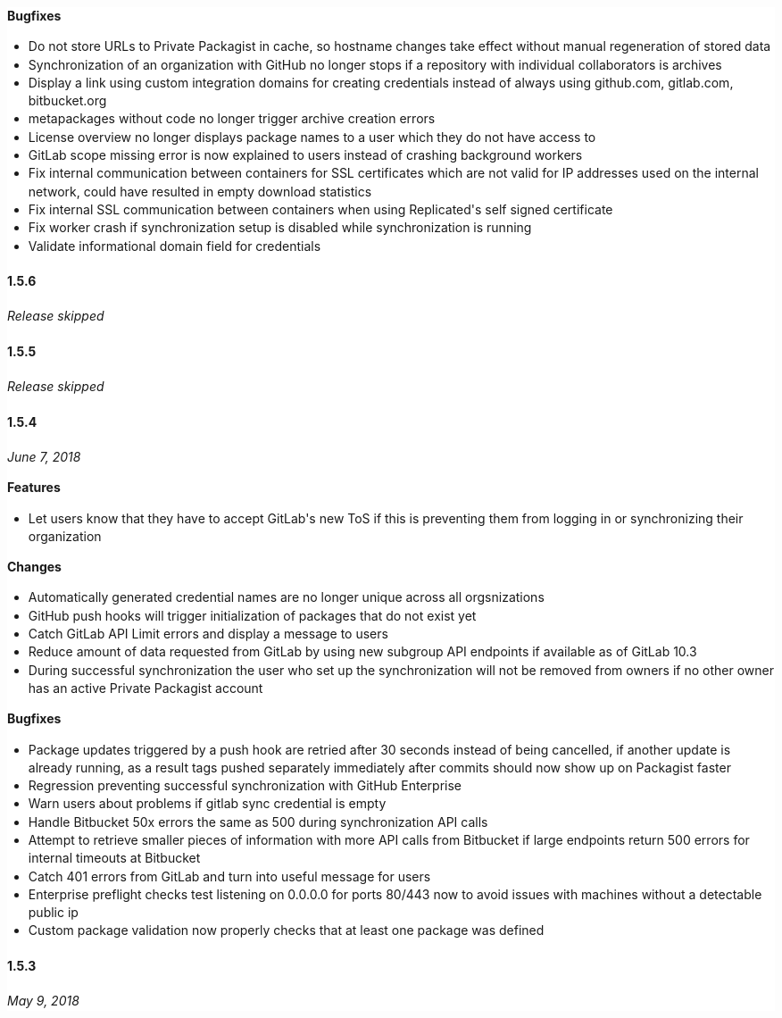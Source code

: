 **Bugfixes**
- Do not store URLs to Private Packagist in cache, so hostname changes take effect without manual regeneration of stored data
- Synchronization of an organization with GitHub no longer stops if a repository with individual collaborators is archives
- Display a link using custom integration domains for creating credentials instead of always using github.com, gitlab.com, bitbucket.org
- metapackages without code no longer trigger archive creation errors
- License overview no longer displays package names to a user which they do not have access to
- GitLab scope missing error is now explained to users instead of crashing background workers
- Fix internal communication between containers for SSL certificates which are not valid for IP addresses used on the internal network, could have resulted in empty download statistics
- Fix internal SSL communication between containers when using Replicated's self signed certificate
- Fix worker crash if synchronization setup is disabled while synchronization is running
- Validate informational domain field for credentials

#### 1.5.6
*Release skipped*

#### 1.5.5
*Release skipped*

#### 1.5.4
*June 7, 2018*

**Features**
- Let users know that they have to accept GitLab's new ToS if this is preventing them from logging in or synchronizing their organization

**Changes**
- Automatically generated credential names are no longer unique across all orgsnizations
- GitHub push hooks will trigger initialization of packages that do not exist yet
- Catch GitLab API Limit errors and display a message to users
- Reduce amount of data requested from GitLab by using new subgroup API endpoints if available as of GitLab 10.3
- During successful synchronization the user who set up the synchronization will not be removed from owners if no other owner has an active Private Packagist account

**Bugfixes**
- Package updates triggered by a push hook are retried after 30 seconds instead of being cancelled, if another update is already running, as a result tags pushed separately immediately after commits should now show up on Packagist faster
- Regression preventing successful synchronization with GitHub Enterprise
- Warn users about problems if gitlab sync credential is empty
- Handle Bitbucket 50x errors the same as 500 during synchronization API calls
- Attempt to retrieve smaller pieces of information with more API calls from Bitbucket if large endpoints return 500 errors for internal timeouts at Bitbucket
- Catch 401 errors from GitLab and turn into useful message for users
- Enterprise preflight checks test listening on 0.0.0.0 for ports 80/443 now to avoid issues with machines without a detectable public ip
- Custom package validation now properly checks that at least one package was defined

#### 1.5.3
*May 9, 2018*
